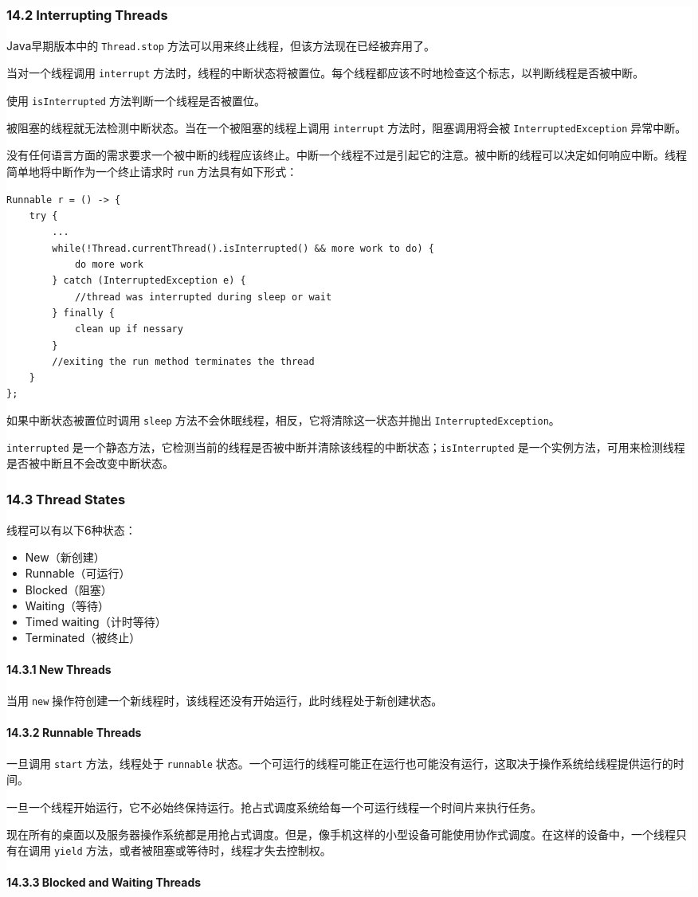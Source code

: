 ### 14.2 Interrupting Threads

Java早期版本中的 `Thread.stop` 方法可以用来终止线程，但该方法现在已经被弃用了。

当对一个线程调用 `interrupt` 方法时，线程的中断状态将被置位。每个线程都应该不时地检查这个标志，以判断线程是否被中断。

使用 `isInterrupted` 方法判断一个线程是否被置位。

被阻塞的线程就无法检测中断状态。当在一个被阻塞的线程上调用 `interrupt` 方法时，阻塞调用将会被 `InterruptedException` 异常中断。

没有任何语言方面的需求要求一个被中断的线程应该终止。中断一个线程不过是引起它的注意。被中断的线程可以决定如何响应中断。线程简单地将中断作为一个终止请求时 `run` 方法具有如下形式：

```
Runnable r = () -> {
    try {
        ...
        while(!Thread.currentThread().isInterrupted() && more work to do) {
            do more work
        } catch (InterruptedException e) {
            //thread was interrupted during sleep or wait
        } finally {
            clean up if nessary
        }
        //exiting the run method terminates the thread
    }
};
```

如果中断状态被置位时调用 `sleep` 方法不会休眠线程，相反，它将清除这一状态并抛出 `InterruptedException`。

`interrupted` 是一个静态方法，它检测当前的线程是否被中断并清除该线程的中断状态；`isInterrupted` 是一个实例方法，可用来检测线程是否被中断且不会改变中断状态。

### 14.3 Thread States

线程可以有以下6种状态：

- New（新创建）
- Runnable（可运行）
- Blocked（阻塞）
- Waiting（等待）
- Timed waiting（计时等待）
- Terminated（被终止）

#### 14.3.1 New Threads

当用 `new` 操作符创建一个新线程时，该线程还没有开始运行，此时线程处于新创建状态。

#### 14.3.2 Runnable Threads

一旦调用 `start` 方法，线程处于 `runnable` 状态。一个可运行的线程可能正在运行也可能没有运行，这取决于操作系统给线程提供运行的时间。

一旦一个线程开始运行，它不必始终保持运行。抢占式调度系统给每一个可运行线程一个时间片来执行任务。

现在所有的桌面以及服务器操作系统都是用抢占式调度。但是，像手机这样的小型设备可能使用协作式调度。在这样的设备中，一个线程只有在调用 `yield` 方法，或者被阻塞或等待时，线程才失去控制权。

#### 14.3.3 Blocked and Waiting Threads
